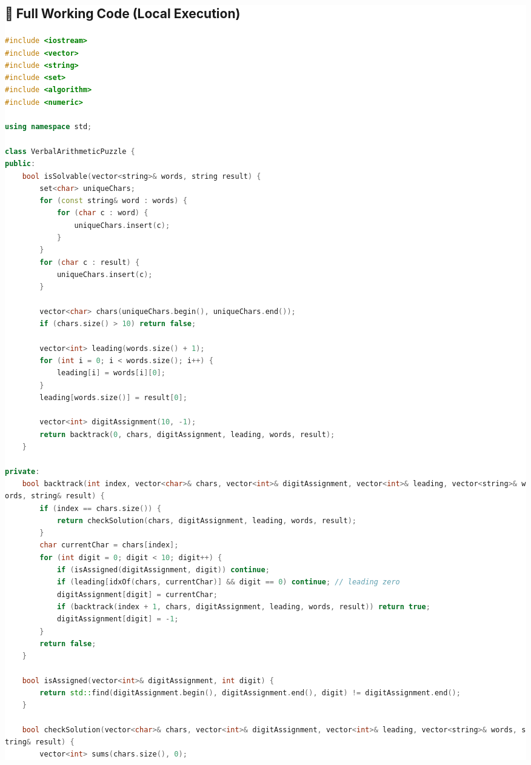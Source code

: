 
## **📝 Full Working Code (Local Execution)**  
```cpp
#include <iostream>
#include <vector>
#include <string>
#include <set>
#include <algorithm>
#include <numeric>

using namespace std;

class VerbalArithmeticPuzzle {
public:
    bool isSolvable(vector<string>& words, string result) {
        set<char> uniqueChars;
        for (const string& word : words) {
            for (char c : word) {
                uniqueChars.insert(c);
            }
        }
        for (char c : result) {
            uniqueChars.insert(c);
        }
        
        vector<char> chars(uniqueChars.begin(), uniqueChars.end());
        if (chars.size() > 10) return false;

        vector<int> leading(words.size() + 1);
        for (int i = 0; i < words.size(); i++) {
            leading[i] = words[i][0];
        }
        leading[words.size()] = result[0];

        vector<int> digitAssignment(10, -1);
        return backtrack(0, chars, digitAssignment, leading, words, result);
    }

private:
    bool backtrack(int index, vector<char>& chars, vector<int>& digitAssignment, vector<int>& leading, vector<string>& words, string& result) {
        if (index == chars.size()) {
            return checkSolution(chars, digitAssignment, leading, words, result);
        }
        char currentChar = chars[index];
        for (int digit = 0; digit < 10; digit++) {
            if (isAssigned(digitAssignment, digit)) continue;
            if (leading[idxOf(chars, currentChar)] && digit == 0) continue; // leading zero
            digitAssignment[digit] = currentChar;
            if (backtrack(index + 1, chars, digitAssignment, leading, words, result)) return true;
            digitAssignment[digit] = -1;
        }
        return false;
    }

    bool isAssigned(vector<int>& digitAssignment, int digit) {
        return std::find(digitAssignment.begin(), digitAssignment.end(), digit) != digitAssignment.end();
    }

    bool checkSolution(vector<char>& chars, vector<int>& digitAssignment, vector<int>& leading, vector<string>& words, string& result) {
        vector<int> sums(chars.size(), 0);
```